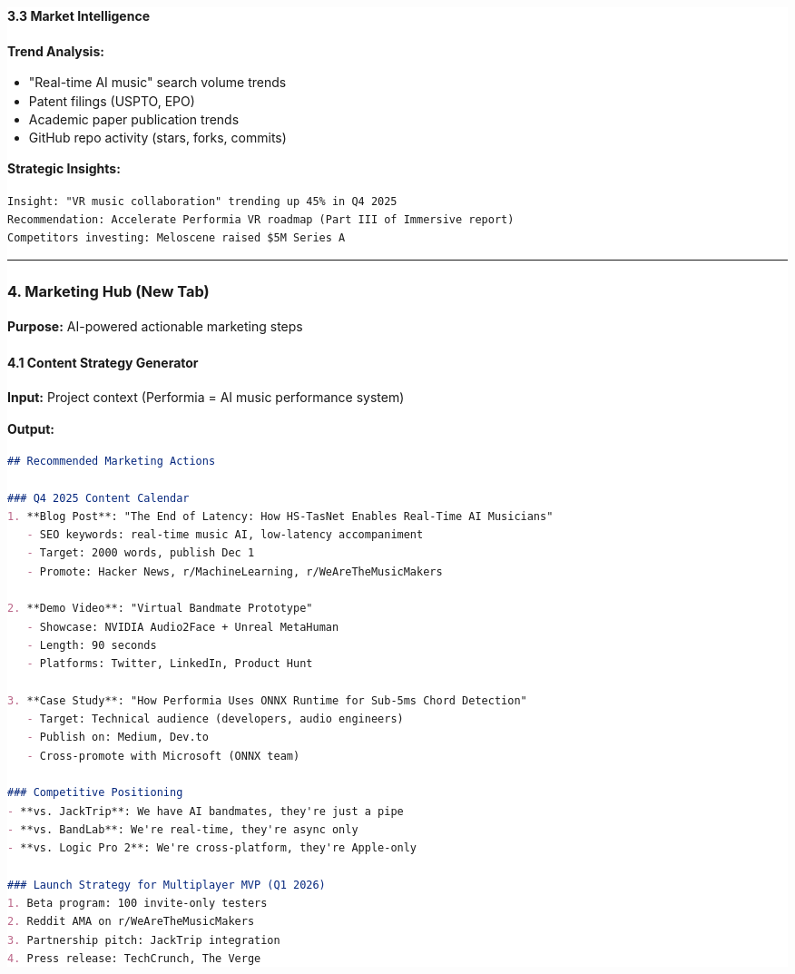 #### 3.3 Market Intelligence

**Trend Analysis:**
- "Real-time AI music" search volume trends
- Patent filings (USPTO, EPO)
- Academic paper publication trends
- GitHub repo activity (stars, forks, commits)

**Strategic Insights:**
```
Insight: "VR music collaboration" trending up 45% in Q4 2025
Recommendation: Accelerate Performia VR roadmap (Part III of Immersive report)
Competitors investing: Meloscene raised $5M Series A
```

---

### **4. Marketing Hub** (New Tab)

**Purpose:** AI-powered actionable marketing steps

#### 4.1 Content Strategy Generator

**Input:** Project context (Performia = AI music performance system)

**Output:**
```markdown
## Recommended Marketing Actions

### Q4 2025 Content Calendar
1. **Blog Post**: "The End of Latency: How HS-TasNet Enables Real-Time AI Musicians"
   - SEO keywords: real-time music AI, low-latency accompaniment
   - Target: 2000 words, publish Dec 1
   - Promote: Hacker News, r/MachineLearning, r/WeAreTheMusicMakers

2. **Demo Video**: "Virtual Bandmate Prototype"
   - Showcase: NVIDIA Audio2Face + Unreal MetaHuman
   - Length: 90 seconds
   - Platforms: Twitter, LinkedIn, Product Hunt

3. **Case Study**: "How Performia Uses ONNX Runtime for Sub-5ms Chord Detection"
   - Target: Technical audience (developers, audio engineers)
   - Publish on: Medium, Dev.to
   - Cross-promote with Microsoft (ONNX team)

### Competitive Positioning
- **vs. JackTrip**: We have AI bandmates, they're just a pipe
- **vs. BandLab**: We're real-time, they're async only
- **vs. Logic Pro 2**: We're cross-platform, they're Apple-only

### Launch Strategy for Multiplayer MVP (Q1 2026)
1. Beta program: 100 invite-only testers
2. Reddit AMA on r/WeAreTheMusicMakers
3. Partnership pitch: JackTrip integration
4. Press release: TechCrunch, The Verge
```
